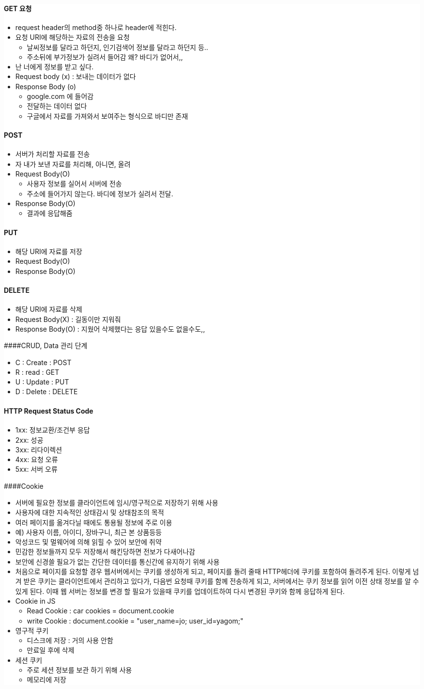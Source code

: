 #### GET 요청
- request header의 method중 하나로 header에 적힌다.
- 요청 URI에 해당하는 자료의 전송을 요청
    + 날씨정보를 달라고 하던지, 인기검색어 정보를 달라고 하던지 등..
    + 주소뒤에 부가정보가 실려서 들어감 왜? 바디가 없어서,,
- 난 너에게 정보를 받고 싶다.
- Request body (x) : 보내는 데이터가 없다
- Response Body (o)
    + google.com 에 들어감
    + 전달하는 데이터 없다
    + 구글에서 자료를 가져와서 보여주는 형식으로 바디만 존재

#### POST
- 서버가 처리할 자료를 전송
- 자 내가 보낸 자료를 처리해, 아니면, 올려
- Request Body(O)
    + 사용자 정보를 실어서 서버에 전송
    + 주소에 들어가지 않는다. 바디에 정보가 실려서 전달.
- Response Body(O)
    + 결과에 응답해줌

#### PUT
- 해당 URI에 자료를 저장
- Request Body(O)
- Response Body(O)

#### DELETE
- 해당 URI에 자료를 삭제
- Request Body(X) : 길동이만 지워줘
- Response Body(O) : 지웠어 삭제했다는 응답 있을수도 없을수도,,

####CRUD, Data 관리 단계
- C : Create : POST
- R : read : GET
- U : Update : PUT
- D : Delete : DELETE


#### HTTP Request Status Code
- 1xx: 정보교환/조건부 응답
- 2xx: 성공
- 3xx: 리다이렉션
- 4xx: 요청 오류
- 5xx: 서버 오류

####Cookie
- 서버에 필요한 정보를 클라이언트에 임시/영구적으로 저장하기 위해 사용
- 사용자에 대한 지속적인 상태감시 및 상태참조의 목적
- 여러 페이지를 옮겨다닐 때에도 통용될 정보에 주로 이용
- 예) 사용자 이름, 아이디, 장바구니, 최근 본 상품등등
- 악성코드 및 멀웨어에 의해 읽힐 수 있어 보안에 취약
- 민감한 정보들까지 모두 저장해서 해킨당하면 전보가 다새어나감
- 보안에 신경쓸 필요가 없는 간단한 데이터를 통신간에 유지하기 위해 사용
- 처음으로 페이지를 요청할 경우 웹서버에서는 쿠키를 생성하게 되고, 페이지를 돌려 줄때 HTTP헤더에 쿠키를 포함하여 돌려주게 된다. 이렇게 넘겨 받은 쿠키는 클라이언트에서 관리하고 있다가, 다음번 요청때 쿠키를 함께 전송하게 되고, 서버에서는 쿠키 정보를 읽어 이전 상태 정보를 알 수 있게 된다. 이때 웹 서버는 정보를 변경 할 필요가 있을때 쿠키를 업데이트하여 다시 변경된 쿠키와 함께 응답하게 된다. 
- Cookie in JS
    + Read Cookie : car cookies = document.cookie
    + write Cookie : document.cookie = "user_name=jo; user_id=yagom;"
- 영구적 쿠키
    + 디스크에 저장 : 거의 사용 안함
    + 만료일 후에 삭제 
- 세션 쿠키
    + 주로 세션 정보를 보관 하기 위해 사용
    + 메모리에 저장  